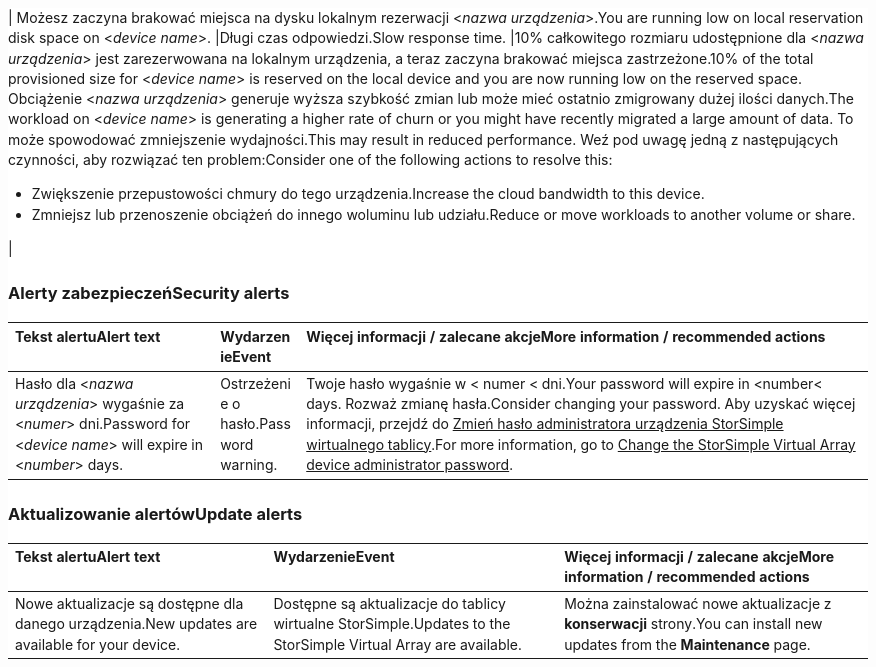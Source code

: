 | <span data-ttu-id="f5aa3-250">Możesz zaczyna brakować miejsca na dysku lokalnym rezerwacji <*nazwa urządzenia*>.</span><span class="sxs-lookup"><span data-stu-id="f5aa3-250">You are running low on local reservation disk space on <*device name*>.</span></span> |<span data-ttu-id="f5aa3-251">Długi czas odpowiedzi.</span><span class="sxs-lookup"><span data-stu-id="f5aa3-251">Slow response time.</span></span> |<span data-ttu-id="f5aa3-252">10% całkowitego rozmiaru udostępnione dla <*nazwa urządzenia*> jest zarezerwowana na lokalnym urządzenia, a teraz zaczyna brakować miejsca zastrzeżone.</span><span class="sxs-lookup"><span data-stu-id="f5aa3-252">10% of the total provisioned size for <*device name*> is reserved on the local device and you are now running low on the reserved space.</span></span> <span data-ttu-id="f5aa3-253">Obciążenie <*nazwa urządzenia*> generuje wyższa szybkość zmian lub może mieć ostatnio zmigrowany dużej ilości danych.</span><span class="sxs-lookup"><span data-stu-id="f5aa3-253">The workload on <*device name*> is generating a higher rate of churn or you might have recently migrated a large amount of data.</span></span> <span data-ttu-id="f5aa3-254">To może spowodować zmniejszenie wydajności.</span><span class="sxs-lookup"><span data-stu-id="f5aa3-254">This may result in reduced performance.</span></span> <span data-ttu-id="f5aa3-255">Weź pod uwagę jedną z następujących czynności, aby rozwiązać ten problem:</span><span class="sxs-lookup"><span data-stu-id="f5aa3-255">Consider one of the following actions to resolve this:</span></span><ul><li><span data-ttu-id="f5aa3-256">Zwiększenie przepustowości chmury do tego urządzenia.</span><span class="sxs-lookup"><span data-stu-id="f5aa3-256">Increase the cloud bandwidth to this device.</span></span></li><li><span data-ttu-id="f5aa3-257">Zmniejsz lub przenoszenie obciążeń do innego woluminu lub udziału.</span><span class="sxs-lookup"><span data-stu-id="f5aa3-257">Reduce or move workloads to another volume or share.</span></span></li></ul> |

### <a name="security-alerts"></a><span data-ttu-id="f5aa3-258">Alerty zabezpieczeń</span><span class="sxs-lookup"><span data-stu-id="f5aa3-258">Security alerts</span></span>

| <span data-ttu-id="f5aa3-259">Tekst alertu</span><span class="sxs-lookup"><span data-stu-id="f5aa3-259">Alert text</span></span> | <span data-ttu-id="f5aa3-260">Wydarzenie</span><span class="sxs-lookup"><span data-stu-id="f5aa3-260">Event</span></span> | <span data-ttu-id="f5aa3-261">Więcej informacji / zalecane akcje</span><span class="sxs-lookup"><span data-stu-id="f5aa3-261">More information / recommended actions</span></span> |
|:--- |:--- |:--- |
| <span data-ttu-id="f5aa3-262">Hasło dla <*nazwa urządzenia*> wygaśnie za <*numer*> dni.</span><span class="sxs-lookup"><span data-stu-id="f5aa3-262">Password for <*device name*> will expire in <*number*> days.</span></span> |<span data-ttu-id="f5aa3-263">Ostrzeżenie o hasło.</span><span class="sxs-lookup"><span data-stu-id="f5aa3-263">Password warning.</span></span> |<span data-ttu-id="f5aa3-264">Twoje hasło wygaśnie w < numer < dni.</span><span class="sxs-lookup"><span data-stu-id="f5aa3-264">Your password will expire in <number< days.</span></span> <span data-ttu-id="f5aa3-265">Rozważ zmianę hasła.</span><span class="sxs-lookup"><span data-stu-id="f5aa3-265">Consider changing your password.</span></span> <span data-ttu-id="f5aa3-266">Aby uzyskać więcej informacji, przejdź do [Zmień hasło administratora urządzenia StorSimple wirtualnego tablicy](storsimple-virtual-array-change-device-admin-password.md).</span><span class="sxs-lookup"><span data-stu-id="f5aa3-266">For more information, go to [Change the StorSimple Virtual Array device administrator password](storsimple-virtual-array-change-device-admin-password.md).</span></span> |

### <a name="update-alerts"></a><span data-ttu-id="f5aa3-267">Aktualizowanie alertów</span><span class="sxs-lookup"><span data-stu-id="f5aa3-267">Update alerts</span></span>

| <span data-ttu-id="f5aa3-268">Tekst alertu</span><span class="sxs-lookup"><span data-stu-id="f5aa3-268">Alert text</span></span> | <span data-ttu-id="f5aa3-269">Wydarzenie</span><span class="sxs-lookup"><span data-stu-id="f5aa3-269">Event</span></span> | <span data-ttu-id="f5aa3-270">Więcej informacji / zalecane akcje</span><span class="sxs-lookup"><span data-stu-id="f5aa3-270">More information / recommended actions</span></span> |
|:--- |:--- |:--- |
| <span data-ttu-id="f5aa3-271">Nowe aktualizacje są dostępne dla danego urządzenia.</span><span class="sxs-lookup"><span data-stu-id="f5aa3-271">New updates are available for your device.</span></span> |<span data-ttu-id="f5aa3-272">Dostępne są aktualizacje do tablicy wirtualne StorSimple.</span><span class="sxs-lookup"><span data-stu-id="f5aa3-272">Updates to the StorSimple Virtual Array are available.</span></span> |<span data-ttu-id="f5aa3-273">Można zainstalować nowe aktualizacje z **konserwacji** strony.</span><span class="sxs-lookup"><span data-stu-id="f5aa3-273">You can install new updates from the **Maintenance** page.</span></span> |